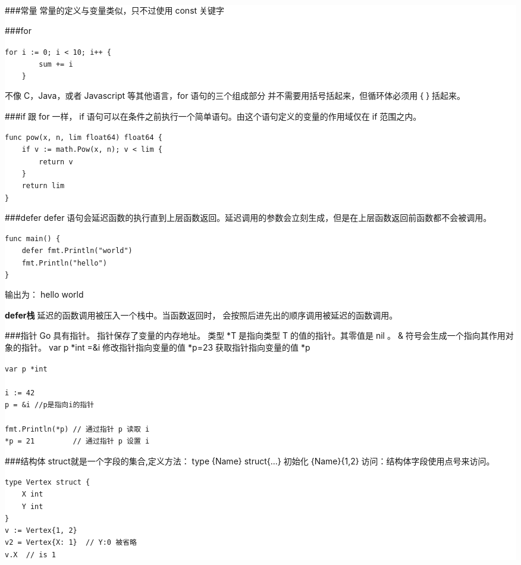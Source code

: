 ###常量
常量的定义与变量类似，只不过使用 const 关键字

###for
```
for i := 0; i < 10; i++ {
		sum += i
	}
```
不像 C，Java，或者 Javascript 等其他语言，for 语句的三个组成部分 并不需要用括号括起来，但循环体必须用 { } 括起来。

###if
跟 for 一样， if 语句可以在条件之前执行一个简单语句。由这个语句定义的变量的作用域仅在 if 范围之内。
```
func pow(x, n, lim float64) float64 {
	if v := math.Pow(x, n); v < lim {
		return v
	}
	return lim
}
```

###defer
defer 语句会延迟函数的执行直到上层函数返回。延迟调用的参数会立刻生成，但是在上层函数返回前函数都不会被调用。
```
func main() {
	defer fmt.Println("world")
	fmt.Println("hello")
}
```
输出为：
hello
world

**defer栈**
延迟的函数调用被压入一个栈中。当函数返回时， 会按照后进先出的顺序调用被延迟的函数调用。


###指针
Go 具有指针。 指针保存了变量的内存地址。
类型 *T 是指向类型 T 的值的指针。其零值是 nil 。
& 符号会生成一个指向其作用对象的指针。
var p *int =&i
修改指针指向变量的值 *p=23
获取指针指向变量的值 *p 
```
var p *int

i := 42
p = &i //p是指向i的指针

fmt.Println(*p) // 通过指针 p 读取 i
*p = 21         // 通过指针 p 设置 i
```

###结构体
struct就是一个字段的集合,定义方法：
type {Name} struct{...}
初始化 {Name}{1,2}
访问：结构体字段使用点号来访问。
```
type Vertex struct {
	X int
	Y int
}
v := Vertex{1, 2}
v2 = Vertex{X: 1}  // Y:0 被省略
v.X  // is 1
```
